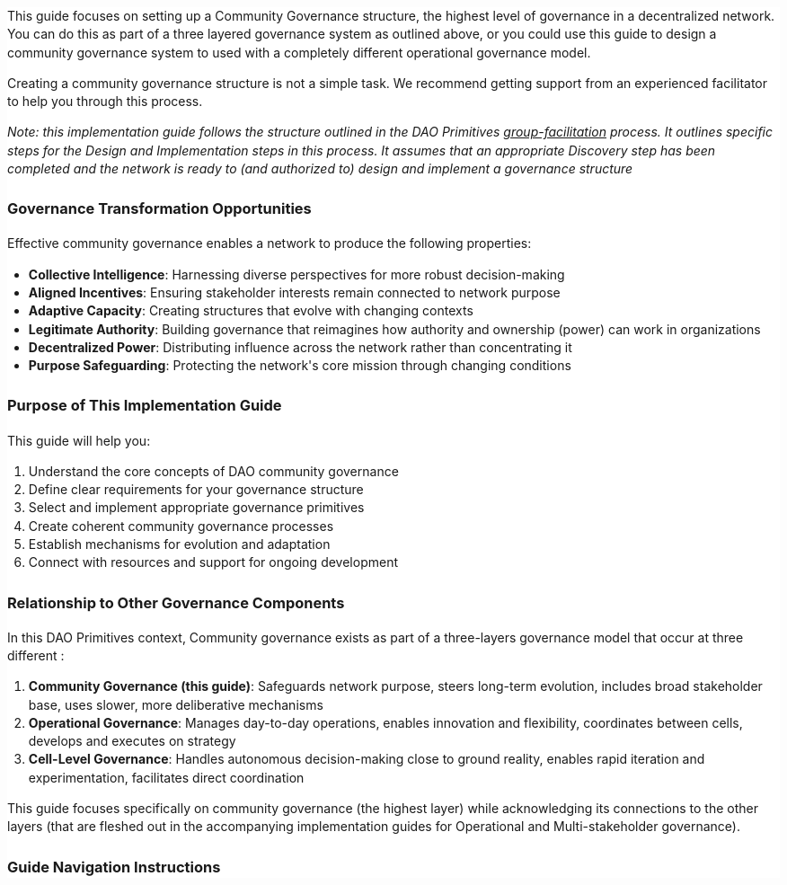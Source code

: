 This guide focuses on setting up a Community Governance structure, the highest level of governance in a decentralized network. You can do this as part of a three layered governance system as outlined above, or you could use this guide to design a community governance system to used with a completely different operational governance model.

Creating a community governance structure is not a simple task. We recommend getting support from an experienced facilitator to help you through this process.

_Note: this implementation guide follows the structure outlined in the DAO Primitives [group-facilitation](/artifacts/guides/dao-primitives-framework/group-facilitation.md) process. It outlines specific steps for the Design and Implementation steps in this process. It assumes that an appropriate Discovery step has been completed and the network is ready to (and authorized to) design and implement a governance structure_

### Governance Transformation Opportunities

Effective community governance enables a network to produce the following properties:

- **Collective Intelligence**: Harnessing diverse perspectives for more robust decision-making
- **Aligned Incentives**: Ensuring stakeholder interests remain connected to network purpose
- **Adaptive Capacity**: Creating structures that evolve with changing contexts
- **Legitimate Authority**: Building governance that reimagines how authority and ownership (power) can work in organizations
- **Decentralized Power**: Distributing influence across the network rather than concentrating it
- **Purpose Safeguarding**: Protecting the network's core mission through changing conditions

### Purpose of This Implementation Guide

This guide will help you:

1. Understand the core concepts of DAO community governance
2. Define clear requirements for your governance structure
3. Select and implement appropriate governance primitives
4. Create coherent community governance processes
5. Establish mechanisms for evolution and adaptation
6. Connect with resources and support for ongoing development

### Relationship to Other Governance Components

In this DAO Primitives context, Community governance exists as part of a three-layers governance model that occur at three different [](tags/groups.md#Groups%20at%20Different%20Scales|layers%20of%20scale):

1. **Community Governance (this guide)**: Safeguards network purpose, steers long-term evolution, includes broad stakeholder base, uses slower, more deliberative mechanisms
2. **Operational Governance**: Manages day-to-day operations, enables innovation and flexibility, coordinates between cells, develops and executes on strategy
3. **Cell-Level Governance**: Handles autonomous decision-making close to ground reality, enables rapid iteration and experimentation, facilitates direct coordination

This guide focuses specifically on community governance (the highest layer) while acknowledging its connections to the other layers (that are fleshed out in the accompanying implementation guides for Operational and Multi-stakeholder governance).

### Guide Navigation Instructions
